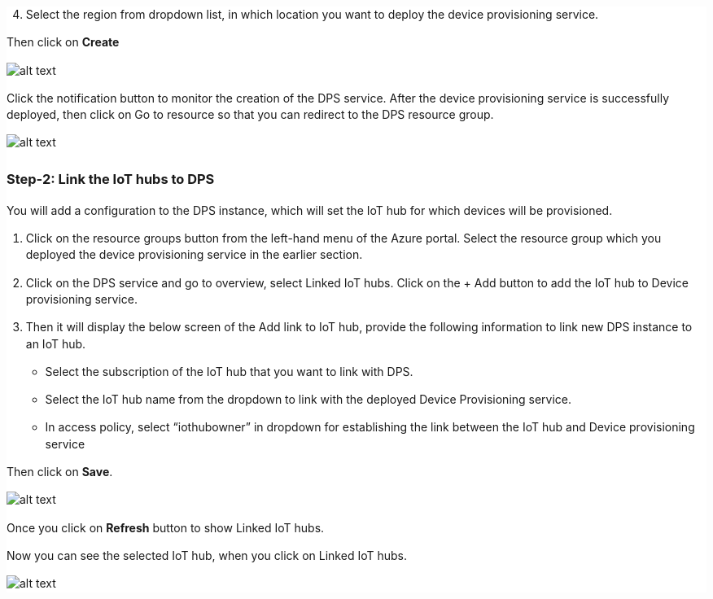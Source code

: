 4. Select the region from dropdown list, in which location you want to deploy the device provisioning service.

Then click on **Create**

![alt text](https://github.com/sysgain/qloudable-tl-labs/raw/Azure-IoT-Labs/Beginners/images/d4.png)

Click the notification button to monitor the creation of the DPS service. After the device provisioning service is successfully deployed, then click on Go to resource so that you can redirect to the DPS resource group.

![alt text](https://github.com/sysgain/qloudable-tl-labs/raw/Azure-IoT-Labs/Beginners/images/d5.png)

### Step-2: Link the IoT hubs to DPS

You will add a configuration to the DPS instance, which will set the IoT hub for which devices will be provisioned.

1. Click on the resource groups button from the left-hand menu of the Azure portal. Select the resource group which you deployed the device provisioning service in the earlier section.

2. Click on the DPS service and go to overview, select Linked IoT hubs. Click on the + Add button to add the IoT hub to Device provisioning service.

3. Then it will display the below screen of the Add link to IoT hub, provide the following information to link new DPS instance to an IoT hub. 

    * Select the subscription of the IoT hub that you want to link with DPS.

    * Select the IoT hub name from the dropdown to link with the deployed Device Provisioning service.

    * In access policy, select “iothubowner” in dropdown for establishing the link between the IoT hub and Device provisioning service 

Then click on **Save**.

![alt text](https://github.com/sysgain/qloudable-tl-labs/raw/Azure-IoT-Labs/Beginners/images/d6.png)

Once you click on **Refresh** button to show Linked IoT hubs.

Now you can see the selected IoT hub, when you click on Linked IoT hubs. 

![alt text](https://github.com/sysgain/qloudable-tl-labs/raw/Azure-IoT-Labs/Beginners/images/d7.png)


